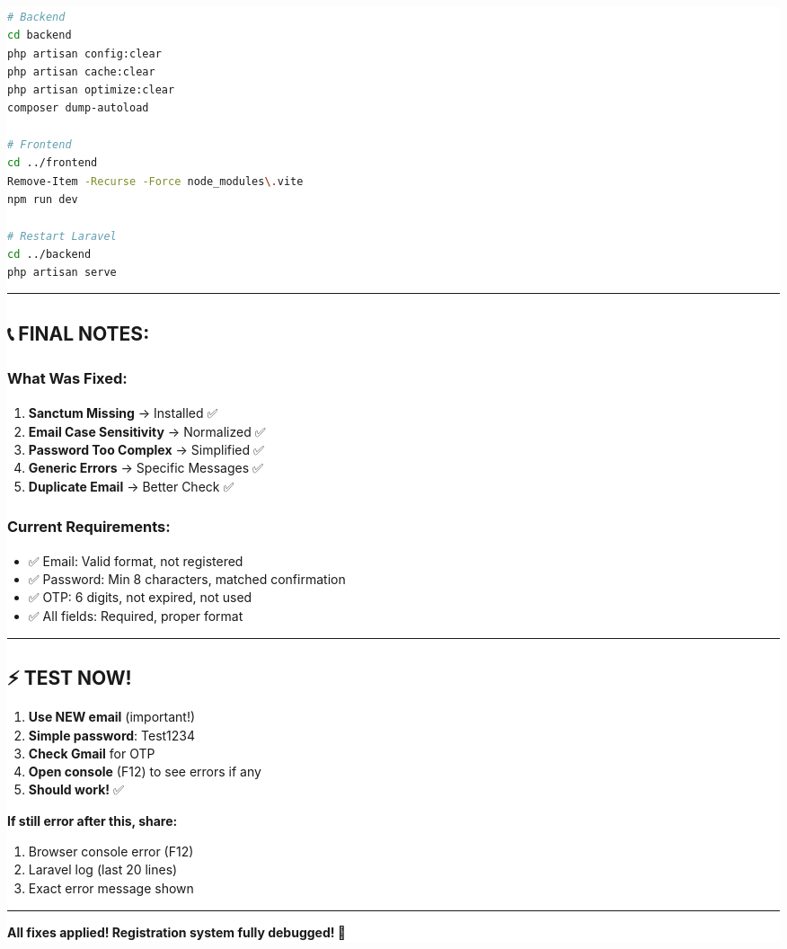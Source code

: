 ```bash
# Backend
cd backend
php artisan config:clear
php artisan cache:clear
php artisan optimize:clear
composer dump-autoload

# Frontend
cd ../frontend
Remove-Item -Recurse -Force node_modules\.vite
npm run dev

# Restart Laravel
cd ../backend
php artisan serve
```

---

## 📞 **FINAL NOTES:**

### **What Was Fixed:**

1. **Sanctum Missing** → Installed ✅
2. **Email Case Sensitivity** → Normalized ✅
3. **Password Too Complex** → Simplified ✅
4. **Generic Errors** → Specific Messages ✅
5. **Duplicate Email** → Better Check ✅

### **Current Requirements:**

- ✅ Email: Valid format, not registered
- ✅ Password: Min 8 characters, matched confirmation
- ✅ OTP: 6 digits, not expired, not used
- ✅ All fields: Required, proper format

---

## ⚡ **TEST NOW!**

1. **Use NEW email** (important!)
2. **Simple password**: Test1234
3. **Check Gmail** for OTP
4. **Open console** (F12) to see errors if any
5. **Should work!** ✅

**If still error after this, share:**
1. Browser console error (F12)
2. Laravel log (last 20 lines)
3. Exact error message shown

---

**All fixes applied! Registration system fully debugged! 🎊**
